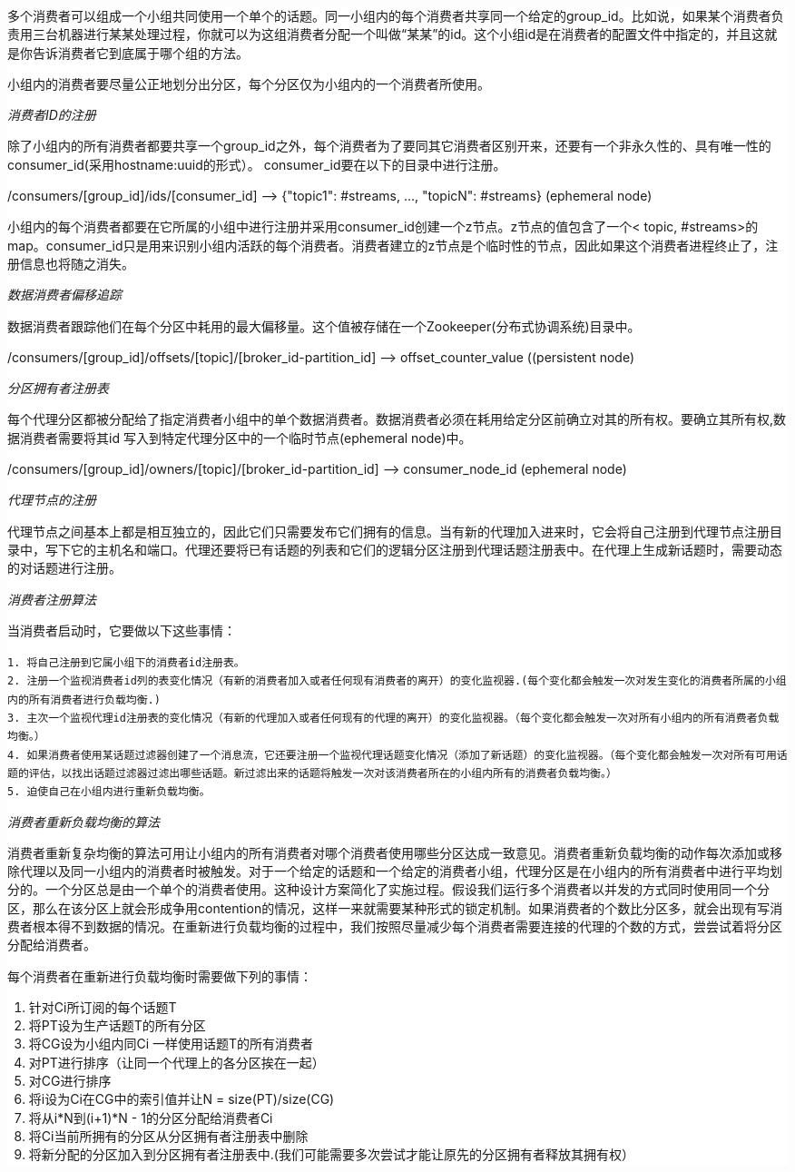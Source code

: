 多个消费者可以组成一个小组共同使用一个单个的话题。同一小组内的每个消费者共享同一个给定的group_id。比如说，如果某个消费者负责用三台机器进行某某处理过程，你就可以为这组消费者分配一个叫做“某某”的id。这个小组id是在消费者的配置文件中指定的，并且这就是你告诉消费者它到底属于哪个组的方法。

小组内的消费者要尽量公正地划分出分区，每个分区仅为小组内的一个消费者所使用。


_消费者ID的注册_

除了小组内的所有消费者都要共享一个group_id之外，每个消费者为了要同其它消费者区别开来，还要有一个非永久性的、具有唯一性的consumer_id(采用hostname:uuid的形式）。 consumer_id要在以下的目录中进行注册。

/consumers/[group_id]/ids/[consumer_id] --> {"topic1": #streams, ..., "topicN": #streams} (ephemeral node)

小组内的每个消费者都要在它所属的小组中进行注册并采用consumer_id创建一个z节点。z节点的值包含了一个< topic, #streams>的map。consumer_id只是用来识别小组内活跃的每个消费者。消费者建立的z节点是个临时性的节点，因此如果这个消费者进程终止了，注册信息也将随之消失。


_数据消费者偏移追踪_

数据消费者跟踪他们在每个分区中耗用的最大偏移量。这个值被存储在一个Zookeeper(分布式协调系统)目录中。

/consumers/[group_id]/offsets/[topic]/[broker_id-partition_id] --> offset_counter_value ((persistent node)

_分区拥有者注册表_

每个代理分区都被分配给了指定消费者小组中的单个数据消费者。数据消费者必须在耗用给定分区前确立对其的所有权。要确立其所有权,数据消费者需要将其id 写入到特定代理分区中的一个临时节点(ephemeral node)中。

/consumers/[group_id]/owners/[topic]/[broker_id-partition_id] --> consumer_node_id (ephemeral node)

_代理节点的注册_

代理节点之间基本上都是相互独立的，因此它们只需要发布它们拥有的信息。当有新的代理加入进来时，它会将自己注册到代理节点注册目录中，写下它的主机名和端口。代理还要将已有话题的列表和它们的逻辑分区注册到代理话题注册表中。在代理上生成新话题时，需要动态的对话题进行注册。

_消费者注册算法_

当消费者启动时，它要做以下这些事情：

	1. 将自己注册到它属小组下的消费者id注册表。
	2. 注册一个监视消费者id列的表变化情况（有新的消费者加入或者任何现有消费者的离开）的变化监视器.(每个变化都会触发一次对发生变化的消费者所属的小组内的所有消费者进行负载均衡.)
	3. 主次一个监视代理id注册表的变化情况（有新的代理加入或者任何现有的代理的离开）的变化监视器。（每个变化都会触发一次对所有小组内的所有消费者负载均衡。）
	4. 如果消费者使用某话题过滤器创建了一个消息流，它还要注册一个监视代理话题变化情况（添加了新话题）的变化监视器。（每个变化都会触发一次对所有可用话题的评估，以找出话题过滤器过滤出哪些话题。新过滤出来的话题将触发一次对该消费者所在的小组内所有的消费者负载均衡。）
	5. 迫使自己在小组内进行重新负载均衡。

_消费者重新负载均衡的算法_

消费者重新复杂均衡的算法可用让小组内的所有消费者对哪个消费者使用哪些分区达成一致意见。消费者重新负载均衡的动作每次添加或移除代理以及同一小组内的消费者时被触发。对于一个给定的话题和一个给定的消费者小组，代理分区是在小组内的所有消费者中进行平均划分的。一个分区总是由一个单个的消费者使用。这种设计方案简化了实施过程。假设我们运行多个消费者以并发的方式同时使用同一个分区，那么在该分区上就会形成争用contention的情况，这样一来就需要某种形式的锁定机制。如果消费者的个数比分区多，就会出现有写消费者根本得不到数据的情况。在重新进行负载均衡的过程中，我们按照尽量减少每个消费者需要连接的代理的个数的方式，尝尝试着将分区分配给消费者。

每个消费者在重新进行负载均衡时需要做下列的事情：

   1. 针对Ci所订阅的每个话题T
   2. 将PT设为生产话题T的所有分区
   3. 将CG设为小组内同Ci 一样使用话题T的所有消费者
   4. 对PT进行排序（让同一个代理上的各分区挨在一起）
   5. 对CG进行排序 
   6. 将i设为Ci在CG中的索引值并让N = size(PT)/size(CG)
   7. 将从i*N到(i+1)*N - 1的分区分配给消费者Ci 
   8. 将Ci当前所拥有的分区从分区拥有者注册表中删除
   9. 将新分配的分区加入到分区拥有者注册表中.(我们可能需要多次尝试才能让原先的分区拥有者释放其拥有权）
       